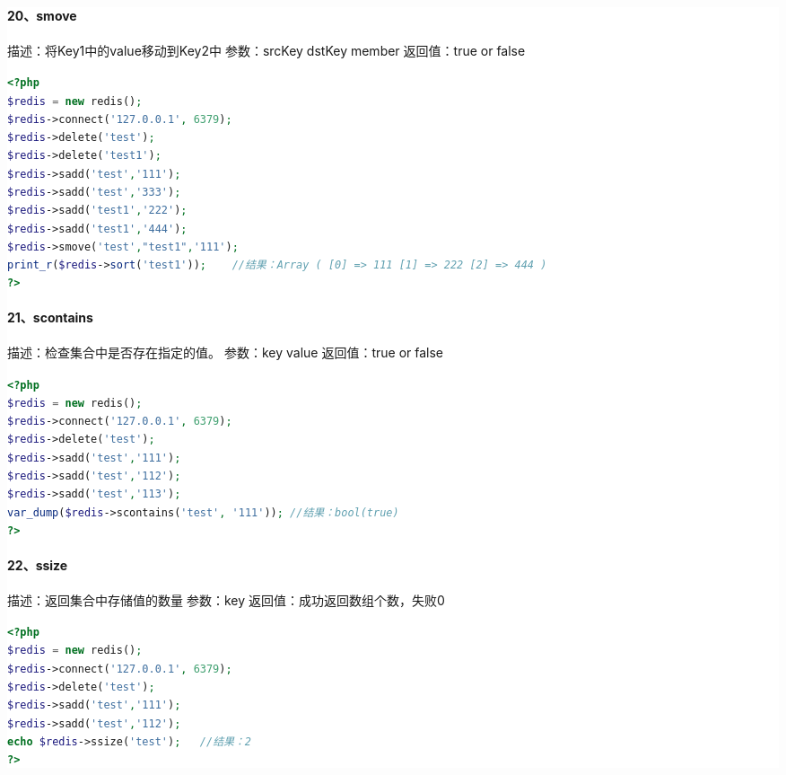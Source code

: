 #### 20、smove

描述：将Key1中的value移动到Key2中
参数：srcKey dstKey member
返回值：true or false

``` php
<?php  
$redis = new redis();  
$redis->connect('127.0.0.1', 6379);  
$redis->delete('test');  
$redis->delete('test1');  
$redis->sadd('test','111');  
$redis->sadd('test','333');  
$redis->sadd('test1','222');  
$redis->sadd('test1','444');  
$redis->smove('test',"test1",'111');  
print_r($redis->sort('test1'));    //结果：Array ( [0] => 111 [1] => 222 [2] => 444 )  
?>
```

#### 21、scontains

描述：检查集合中是否存在指定的值。
参数：key value
返回值：true or false

``` php
<?php  
$redis = new redis();  
$redis->connect('127.0.0.1', 6379);  
$redis->delete('test');  
$redis->sadd('test','111');  
$redis->sadd('test','112');  
$redis->sadd('test','113');  
var_dump($redis->scontains('test', '111')); //结果：bool(true)  
?>
```

#### 22、ssize

描述：返回集合中存储值的数量
参数：key
返回值：成功返回数组个数，失败0

``` php
<?php  
$redis = new redis();  
$redis->connect('127.0.0.1', 6379);  
$redis->delete('test');  
$redis->sadd('test','111');  
$redis->sadd('test','112');  
echo $redis->ssize('test');   //结果：2  
?>
```
